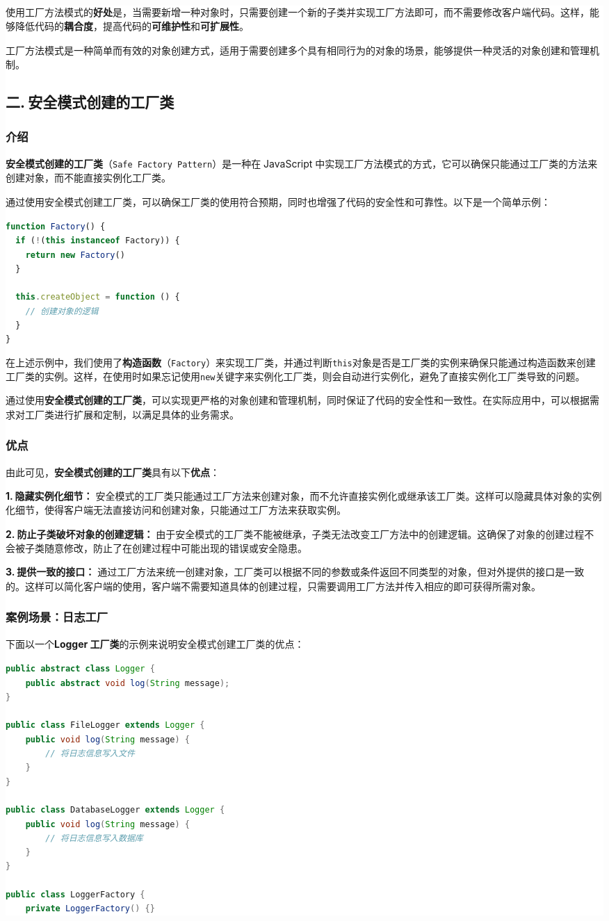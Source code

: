 使用工厂方法模式的**好处**是，当需要新增一种对象时，只需要创建一个新的子类并实现工厂方法即可，而不需要修改客户端代码。这样，能够降低代码的**耦合度**，提高代码的**可维护性**和**可扩展性**。

工厂方法模式是一种简单而有效的对象创建方式，适用于需要创建多个具有相同行为的对象的场景，能够提供一种灵活的对象创建和管理机制。

## 二. 安全模式创建的工厂类

### 介绍

**安全模式创建的工厂类**（`Safe Factory Pattern`）是一种在 JavaScript 中实现工厂方法模式的方式，它可以确保只能通过工厂类的方法来创建对象，而不能直接实例化工厂类。

通过使用安全模式创建工厂类，可以确保工厂类的使用符合预期，同时也增强了代码的安全性和可靠性。以下是一个简单示例：

```javascript
function Factory() {
  if (!(this instanceof Factory)) {
    return new Factory()
  }

  this.createObject = function () {
    // 创建对象的逻辑
  }
}
```

在上述示例中，我们使用了**构造函数**（`Factory`）来实现工厂类，并通过判断`this`对象是否是工厂类的实例来确保只能通过构造函数来创建工厂类的实例。这样，在使用时如果忘记使用`new`关键字来实例化工厂类，则会自动进行实例化，避免了直接实例化工厂类导致的问题。

通过使用**安全模式创建的工厂类**，可以实现更严格的对象创建和管理机制，同时保证了代码的安全性和一致性。在实际应用中，可以根据需求对工厂类进行扩展和定制，以满足具体的业务需求。

### 优点

由此可见，**安全模式创建的工厂类**具有以下**优点**：

**1. 隐藏实例化细节：**
安全模式的工厂类只能通过工厂方法来创建对象，而不允许直接实例化或继承该工厂类。这样可以隐藏具体对象的实例化细节，使得客户端无法直接访问和创建对象，只能通过工厂方法来获取实例。

**2. 防止子类破坏对象的创建逻辑：**
由于安全模式的工厂类不能被继承，子类无法改变工厂方法中的创建逻辑。这确保了对象的创建过程不会被子类随意修改，防止了在创建过程中可能出现的错误或安全隐患。

**3. 提供一致的接口：**
通过工厂方法来统一创建对象，工厂类可以根据不同的参数或条件返回不同类型的对象，但对外提供的接口是一致的。这样可以简化客户端的使用，客户端不需要知道具体的创建过程，只需要调用工厂方法并传入相应的即可获得所需对象。

### 案例场景：日志工厂

下面以一个**Logger 工厂类**的示例来说明安全模式创建工厂类的优点：

```java
public abstract class Logger {
    public abstract void log(String message);
}

public class FileLogger extends Logger {
    public void log(String message) {
        // 将日志信息写入文件
    }
}

public class DatabaseLogger extends Logger {
    public void log(String message) {
        // 将日志信息写入数据库
    }
}

public class LoggerFactory {
    private LoggerFactory() {}
```